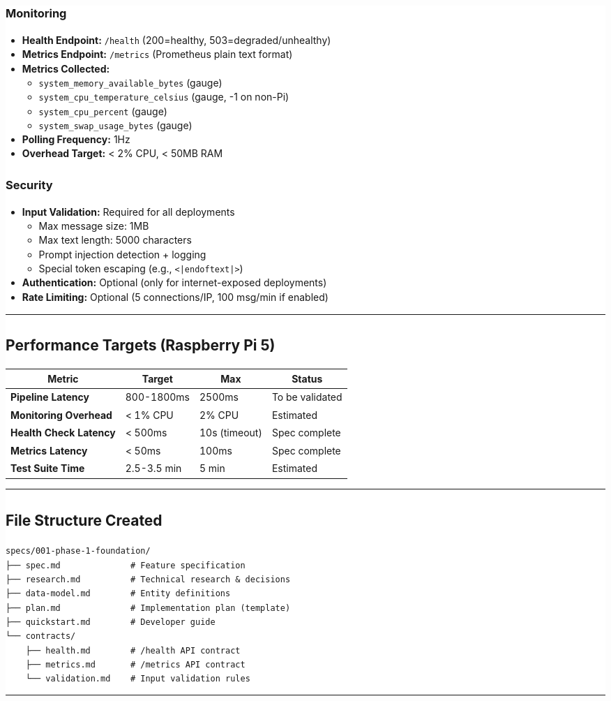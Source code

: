 ### Monitoring

- **Health Endpoint:** `/health` (200=healthy, 503=degraded/unhealthy)
- **Metrics Endpoint:** `/metrics` (Prometheus plain text format)
- **Metrics Collected:**
  - `system_memory_available_bytes` (gauge)
  - `system_cpu_temperature_celsius` (gauge, -1 on non-Pi)
  - `system_cpu_percent` (gauge)
  - `system_swap_usage_bytes` (gauge)
- **Polling Frequency:** 1Hz
- **Overhead Target:** < 2% CPU, < 50MB RAM

### Security

- **Input Validation:** Required for all deployments
  - Max message size: 1MB
  - Max text length: 5000 characters
  - Prompt injection detection + logging
  - Special token escaping (e.g., `<|endoftext|>`)
- **Authentication:** Optional (only for internet-exposed deployments)
- **Rate Limiting:** Optional (5 connections/IP, 100 msg/min if enabled)

---

## Performance Targets (Raspberry Pi 5)

| Metric                   | Target      | Max           | Status          |
| ------------------------ | ----------- | ------------- | --------------- |
| **Pipeline Latency**     | 800-1800ms  | 2500ms        | To be validated |
| **Monitoring Overhead**  | < 1% CPU    | 2% CPU        | Estimated       |
| **Health Check Latency** | < 500ms     | 10s (timeout) | Spec complete   |
| **Metrics Latency**      | < 50ms      | 100ms         | Spec complete   |
| **Test Suite Time**      | 2.5-3.5 min | 5 min         | Estimated       |

---

## File Structure Created

```
specs/001-phase-1-foundation/
├── spec.md              # Feature specification
├── research.md          # Technical research & decisions
├── data-model.md        # Entity definitions
├── plan.md              # Implementation plan (template)
├── quickstart.md        # Developer guide
└── contracts/
    ├── health.md        # /health API contract
    ├── metrics.md       # /metrics API contract
    └── validation.md    # Input validation rules
```

---
